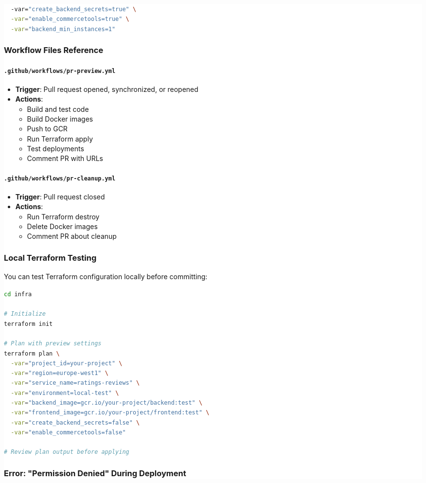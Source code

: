 ```bash
  -var="create_backend_secrets=true" \
  -var="enable_commercetools=true" \
  -var="backend_min_instances=1"
```

### Workflow Files Reference

#### `.github/workflows/pr-preview.yml`
- **Trigger**: Pull request opened, synchronized, or reopened
- **Actions**:
  - Build and test code
  - Build Docker images
  - Push to GCR
  - Run Terraform apply
  - Test deployments
  - Comment PR with URLs

#### `.github/workflows/pr-cleanup.yml`
- **Trigger**: Pull request closed
- **Actions**:
  - Run Terraform destroy
  - Delete Docker images
  - Comment PR about cleanup

### Local Terraform Testing

You can test Terraform configuration locally before committing:

```bash
cd infra

# Initialize
terraform init

# Plan with preview settings
terraform plan \
  -var="project_id=your-project" \
  -var="region=europe-west1" \
  -var="service_name=ratings-reviews" \
  -var="environment=local-test" \
  -var="backend_image=gcr.io/your-project/backend:test" \
  -var="frontend_image=gcr.io/your-project/frontend:test" \
  -var="create_backend_secrets=false" \
  -var="enable_commercetools=false"

# Review plan output before applying
```



### Error: "Permission Denied" During Deployment
